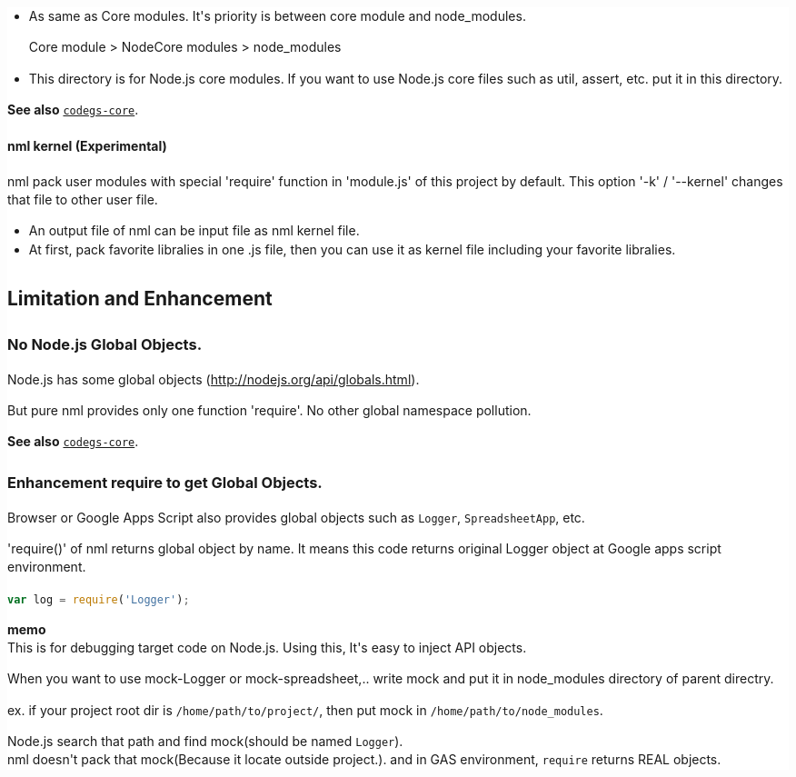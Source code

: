 - As same as Core modules. It's priority is between core module and node_modules.

    Core module > NodeCore modules > node_modules

- This directory is for Node.js core modules. If you want to use Node.js core files such as util, assert, etc. put it in
this directory.

**See also** [`codegs-core`](https://www.npmjs.org/package/codegs-core).

#### nml kernel (Experimental)

nml pack user modules with special 'require' function in 'module.js' of this project by default.
This option '-k' / '--kernel' changes that file to other user file.

- An output file of nml can be input file as nml kernel file.
- At first, pack favorite libralies in one .js file, then you can use it as kernel file including your favorite libralies.


## Limitation and Enhancement

### No Node.js Global Objects.

Node.js has some global objects (http://nodejs.org/api/globals.html).

But pure nml provides only one function 'require'. No other global namespace pollution.

**See also** [`codegs-core`](https://www.npmjs.org/package/codegs-core).


### Enhancement require to get Global Objects.

Browser or Google Apps Script also provides global objects such as `Logger`, `SpreadsheetApp`, etc.

'require()' of nml returns global object by name. It means this code returns original Logger object at Google apps script environment.

```javascript
var log = require('Logger');
```

**memo**<br>
This is for debugging target code on Node.js. Using this, It's easy to inject API objects.

When you want to use mock-Logger or mock-spreadsheet,.. write mock and put it in node_modules directory of parent directry.

ex. if your project root dir is `/home/path/to/project/`, then put mock in `/home/path/to/node_modules`.

Node.js search that path and find mock(should be named `Logger`).<br/>
nml doesn't pack that mock(Because it locate outside project.). and in GAS environment, `require` returns REAL objects.
